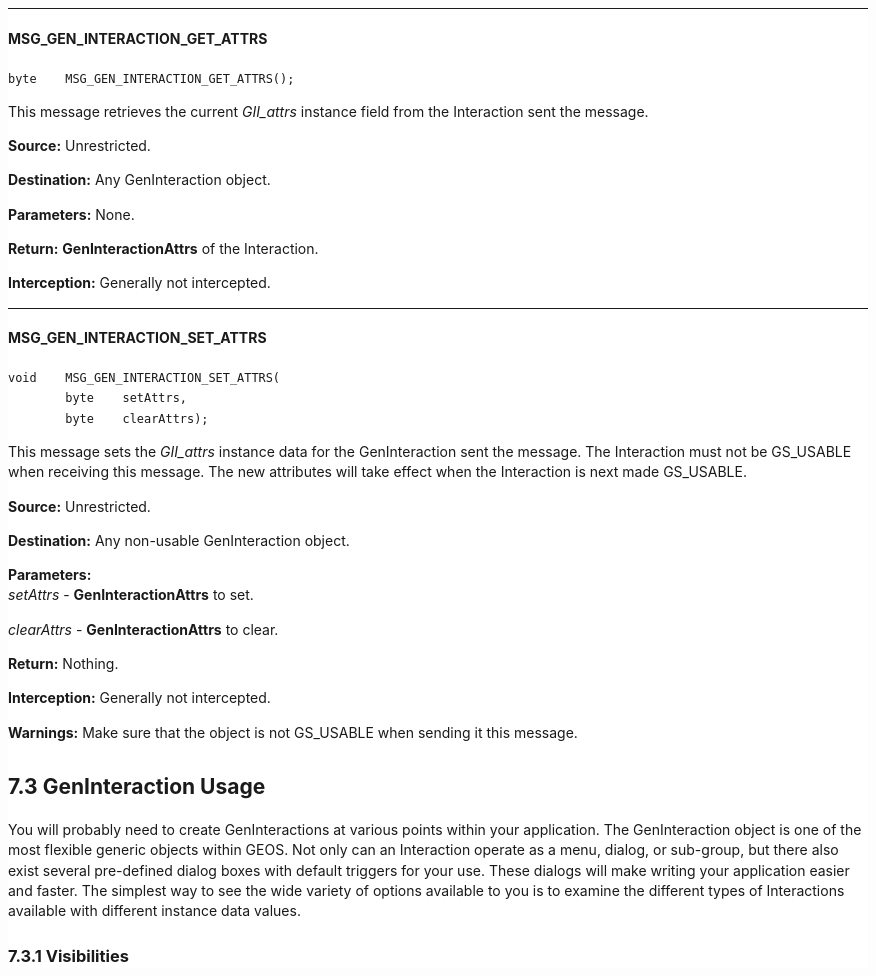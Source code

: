 ----------
#### MSG_GEN_INTERACTION_GET_ATTRS

	byte	MSG_GEN_INTERACTION_GET_ATTRS();

This message retrieves the current *GII_attrs* instance field from the 
Interaction sent the message.

**Source:** Unrestricted.

**Destination:** Any GenInteraction object.

**Parameters:** None.

**Return:** **GenInteractionAttrs** of the Interaction.

**Interception:** Generally not intercepted.

----------
#### MSG_GEN_INTERACTION_SET_ATTRS

	void	MSG_GEN_INTERACTION_SET_ATTRS(
			byte	setAttrs,
			byte	clearAttrs);

This message sets the *GII_attrs* instance data for the GenInteraction sent the 
message. The Interaction must not be GS_USABLE when receiving this 
message. The new attributes will take effect when the Interaction is next 
made GS_USABLE.

**Source:** Unrestricted.

**Destination:** Any non-usable GenInteraction object.

**Parameters:**  
*setAttrs* - **GenInteractionAttrs** to set.

*clearAttrs* - **GenInteractionAttrs** to clear.

**Return:** Nothing.

**Interception:** Generally not intercepted.

**Warnings:** Make sure that the object is not GS_USABLE when sending it this 
message.

## 7.3 GenInteraction Usage

You will probably need to create GenInteractions at various points within 
your application. The GenInteraction object is one of the most flexible generic 
objects within GEOS. Not only can an Interaction operate as a menu, dialog, 
or sub-group, but there also exist several pre-defined dialog boxes with 
default triggers for your use. These dialogs will make writing your 
application easier and faster. The simplest way to see the wide variety of 
options available to you is to examine the different types of Interactions 
available with different instance data values.

### 7.3.1 Visibilities
